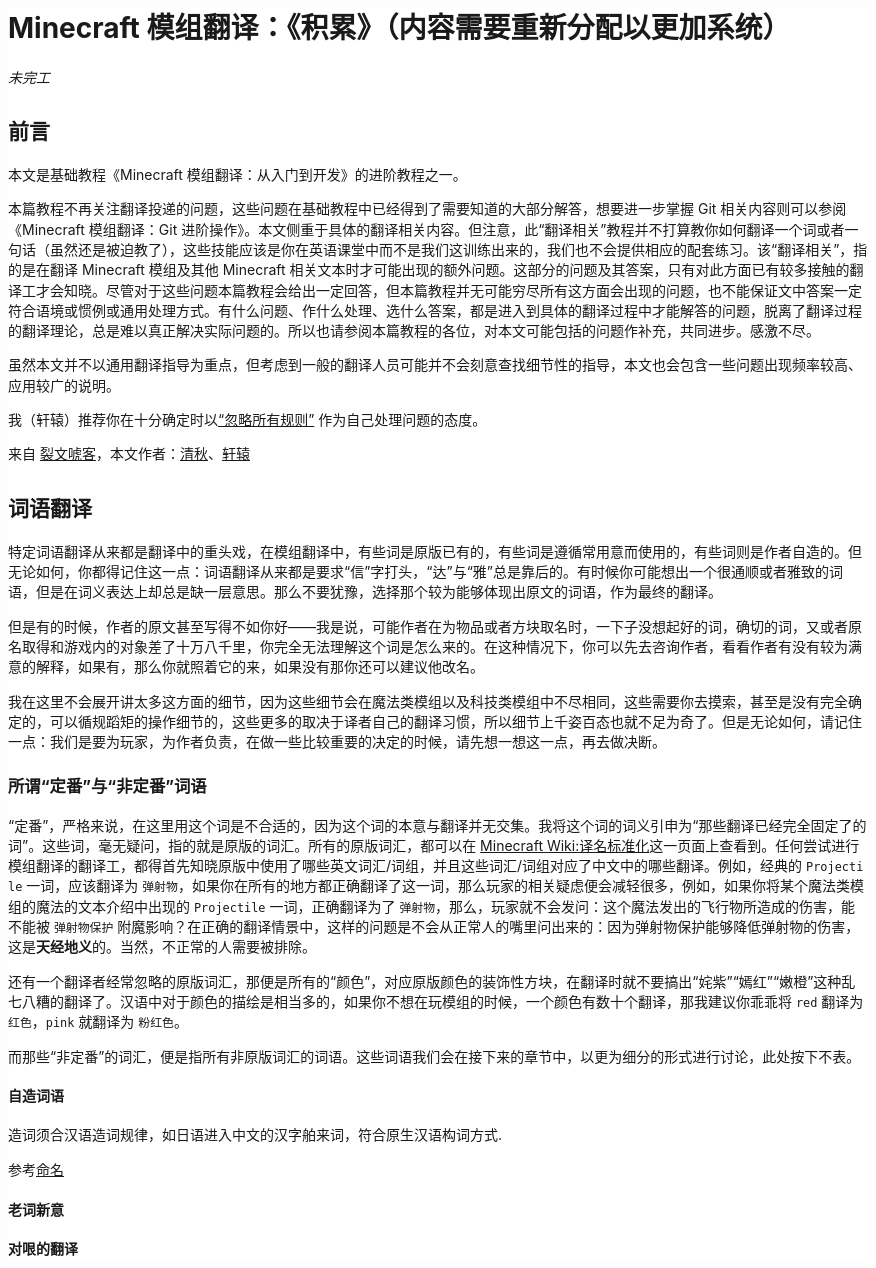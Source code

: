 # Minecraft 模组翻译：《积累》（内容需要重新分配以更加系统）

*未完工*

## 前言

本文是基础教程《Minecraft 模组翻译：从入门到开发》的进阶教程之一。

本篇教程不再关注翻译投递的问题，这些问题在基础教程中已经得到了需要知道的大部分解答，想要进一步掌握 Git 相关内容则可以参阅《Minecraft 模组翻译：Git 进阶操作》。本文侧重于具体的翻译相关内容。但注意，此“翻译相关”教程并不打算教你如何翻译一个词或者一句话（虽然还是被迫教了），这些技能应该是你在英语课堂中而不是我们这训练出来的，我们也不会提供相应的配套练习。该“翻译相关”，指的是在翻译 Minecraft 模组及其他 Minecraft 相关文本时才可能出现的额外问题。这部分的问题及其答案，只有对此方面已有较多接触的翻译工才会知晓。尽管对于这些问题本篇教程会给出一定回答，但本篇教程并无可能穷尽所有这方面会出现的问题，也不能保证文中答案一定符合语境或惯例或通用处理方式。有什么问题、作什么处理、选什么答案，都是进入到具体的翻译过程中才能解答的问题，脱离了翻译过程的翻译理论，总是难以真正解决实际问题的。所以也请参阅本篇教程的各位，对本文可能包括的问题作补充，共同进步。感激不尽。

虽然本文并不以通用翻译指导为重点，但考虑到一般的翻译人员可能并不会刻意查找细节性的指导，本文也会包含一些问题出现频率较高、应用较广的说明。

我（轩辕）推荐你在十分确定时以[“忽略所有规则”](https://zh.wikipedia.org/w/Wikipedia:IAR) 作为自己处理问题的态度。

来自 [裂文唬客](https://github.com/LWHK)，本文作者：[清秋](https://github.com/TUsama)、[轩辕](https://github.com/WuzgXY-GitHub)

## 词语翻译

特定词语翻译从来都是翻译中的重头戏，在模组翻译中，有些词是原版已有的，有些词是遵循常用意而使用的，有些词则是作者自造的。但无论如何，你都得记住这一点：词语翻译从来都是要求“信”字打头，“达”与“雅”总是靠后的。有时候你可能想出一个很通顺或者雅致的词语，但是在词义表达上却总是缺一层意思。那么不要犹豫，选择那个较为能够体现出原文的词语，作为最终的翻译。

但是有的时候，作者的原文甚至写得不如你好——我是说，可能作者在为物品或者方块取名时，一下子没想起好的词，确切的词，又或者原名取得和游戏内的对象差了十万八千里，你完全无法理解这个词是怎么来的。在这种情况下，你可以先去咨询作者，看看作者有没有较为满意的解释，如果有，那么你就照着它的来，如果没有那你还可以建议他改名。

我在这里不会展开讲太多这方面的细节，因为这些细节会在魔法类模组以及科技类模组中不尽相同，这些需要你去摸索，甚至是没有完全确定的，可以循规蹈矩的操作细节的，这些更多的取决于译者自己的翻译习惯，所以细节上千姿百态也就不足为奇了。但是无论如何，请记住一点：我们是要为玩家，为作者负责，在做一些比较重要的决定的时候，请先想一想这一点，再去做决断。

### 所谓“定番”与“非定番”词语

“定番”，严格来说，在这里用这个词是不合适的，因为这个词的本意与翻译并无交集。我将这个词的词义引申为“那些翻译已经完全固定了的词”。这些词，毫无疑问，指的就是原版的词汇。所有的原版词汇，都可以在 [Minecraft Wiki:译名标准化](https://minecraft-zh.gamepedia.com/Minecraft_Wiki:%E8%AF%91%E5%90%8D%E6%A0%87%E5%87%86%E5%8C%96)这一页面上查看到。任何尝试进行模组翻译的翻译工，都得首先知晓原版中使用了哪些英文词汇/词组，并且这些词汇/词组对应了中文中的哪些翻译。例如，经典的 `Projectile` 一词，应该翻译为 `弹射物`，如果你在所有的地方都正确翻译了这一词，那么玩家的相关疑虑便会减轻很多，例如，如果你将某个魔法类模组的魔法的文本介绍中出现的 `Projectile` 一词，正确翻译为了 `弹射物`，那么，玩家就不会发问：这个魔法发出的飞行物所造成的伤害，能不能被 `弹射物保护` 附魔影响？在正确的翻译情景中，这样的问题是不会从正常人的嘴里问出来的：因为弹射物保护能够降低弹射物的伤害，这是**天经地义**的。当然，不正常的人需要被排除。

还有一个翻译者经常忽略的原版词汇，那便是所有的“颜色”，对应原版颜色的装饰性方块，在翻译时就不要搞出“姹紫”“嫣红”“嫩橙”这种乱七八糟的翻译了。汉语中对于颜色的描绘是相当多的，如果你不想在玩模组的时候，一个颜色有数十个翻译，那我建议你乖乖将 `red` 翻译为 `红色`，`pink` 就翻译为 `粉红色`。

而那些“非定番”的词汇，便是指所有非原版词汇的词语。这些词语我们会在接下来的章节中，以更为细分的形式进行讨论，此处按下不表。

#### 自造词语

造词须合汉语造词规律，如日语进入中文的汉字舶来词，符合原生汉语构词方式.

参考[命名](../命名/Markdown.md)

#### 老词新意

#### 对哏的翻译

